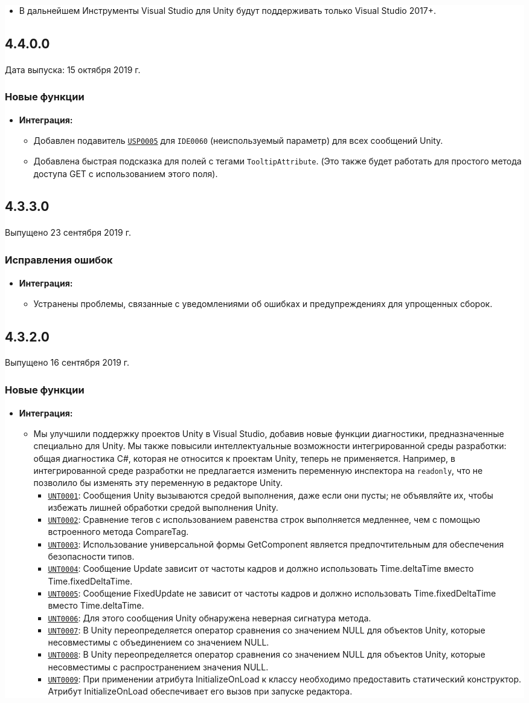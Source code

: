   - В дальнейшем Инструменты Visual Studio для Unity будут поддерживать только Visual Studio 2017+.

## <a name="4400"></a>4.4.0.0

Дата выпуска: 15 октября 2019 г.

### <a name="new-features"></a>Новые функции

- **Интеграция:**

  - Добавлен подавитель [`USP0005`](https://github.com/microsoft/Microsoft.Unity.Analyzers/blob/main/doc/USP0005.md) для `IDE0060` (неиспользуемый параметр) для всех сообщений Unity.
  
  - Добавлена быстрая подсказка для полей с тегами `TooltipAttribute`. (Это также будет работать для простого метода доступа GET с использованием этого поля).

## <a name="4330"></a>4.3.3.0

Выпущено 23 сентября 2019 г.

### <a name="bug-fixes"></a>Исправления ошибок

- **Интеграция:**

  - Устранены проблемы, связанные с уведомлениями об ошибках и предупреждениях для упрощенных сборок.

## <a name="4320"></a>4.3.2.0

Выпущено 16 сентября 2019 г.

### <a name="new-features"></a>Новые функции

- **Интеграция:**

  - Мы улучшили поддержку проектов Unity в Visual Studio, добавив новые функции диагностики, предназначенные специально для Unity. Мы также повысили интеллектуальные возможности интегрированной среды разработки: общая диагностика C#, которая не относится к проектам Unity, теперь не применяется. Например, в интегрированной среде разработки не предлагается изменить переменную инспектора на `readonly`, что не позволило бы изменять эту переменную в редакторе Unity.
    - [`UNT0001`](https://github.com/microsoft/Microsoft.Unity.Analyzers/blob/main/doc/UNT0001.md): Сообщения Unity вызываются средой выполнения, даже если они пусты; не объявляйте их, чтобы избежать лишней обработки средой выполнения Unity.
    - [`UNT0002`](https://github.com/microsoft/Microsoft.Unity.Analyzers/blob/main/doc/UNT0002.md): Сравнение тегов с использованием равенства строк выполняется медленнее, чем с помощью встроенного метода CompareTag.
    - [`UNT0003`](https://github.com/microsoft/Microsoft.Unity.Analyzers/blob/main/doc/UNT0003.md): Использование универсальной формы GetComponent является предпочтительным для обеспечения безопасности типов.
    - [`UNT0004`](https://github.com/microsoft/Microsoft.Unity.Analyzers/blob/main/doc/UNT0004.md): Сообщение Update зависит от частоты кадров и должно использовать Time.deltaTime вместо Time.fixedDeltaTime.
    - [`UNT0005`](https://github.com/microsoft/Microsoft.Unity.Analyzers/blob/main/doc/UNT0005.md): Сообщение FixedUpdate не зависит от частоты кадров и должно использовать Time.fixedDeltaTime вместо Time.deltaTime.
    - [`UNT0006`](https://github.com/microsoft/Microsoft.Unity.Analyzers/blob/main/doc/UNT0006.md): Для этого сообщения Unity обнаружена неверная сигнатура метода.
    - [`UNT0007`](https://github.com/microsoft/Microsoft.Unity.Analyzers/blob/main/doc/UNT0007.md): В Unity переопределяется оператор сравнения со значением NULL для объектов Unity, которые несовместимы с объединением со значением NULL.
    - [`UNT0008`](https://github.com/microsoft/Microsoft.Unity.Analyzers/blob/main/doc/UNT0008.md): В Unity переопределяется оператор сравнения со значением NULL для объектов Unity, которые несовместимы с распространением значения NULL.
    - [`UNT0009`](https://github.com/microsoft/Microsoft.Unity.Analyzers/blob/main/doc/UNT0009.md): При применении атрибута InitializeOnLoad к классу необходимо предоставить статический конструктор. Атрибут InitializeOnLoad обеспечивает его вызов при запуске редактора.